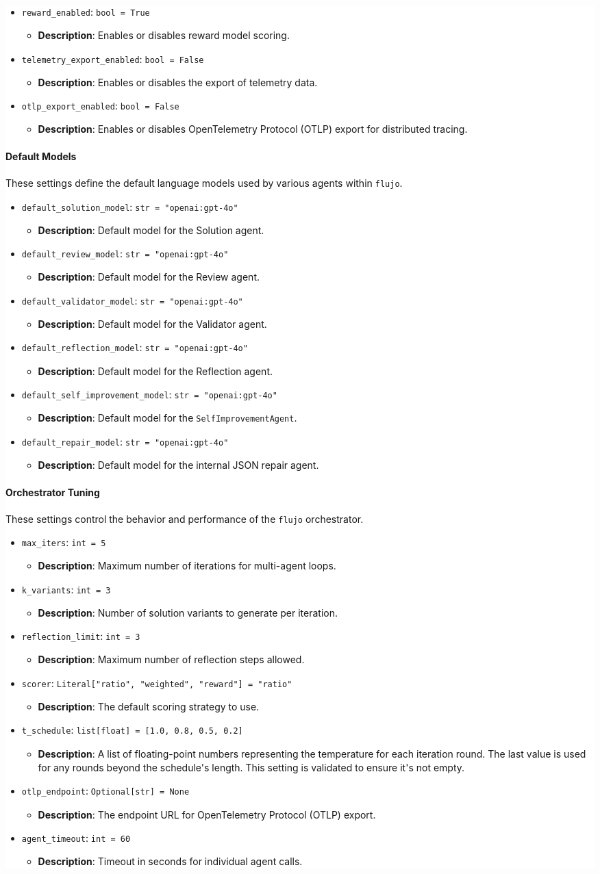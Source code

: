 *   `reward_enabled`: `bool = True`
    *   **Description**: Enables or disables reward model scoring.

*   `telemetry_export_enabled`: `bool = False`
    *   **Description**: Enables or disables the export of telemetry data.

*   `otlp_export_enabled`: `bool = False`
    *   **Description**: Enables or disables OpenTelemetry Protocol (OTLP) export for distributed tracing.

#### Default Models

These settings define the default language models used by various agents within `flujo`.

*   `default_solution_model`: `str = "openai:gpt-4o"`
    *   **Description**: Default model for the Solution agent.

*   `default_review_model`: `str = "openai:gpt-4o"`
    *   **Description**: Default model for the Review agent.

*   `default_validator_model`: `str = "openai:gpt-4o"`
    *   **Description**: Default model for the Validator agent.

*   `default_reflection_model`: `str = "openai:gpt-4o"`
    *   **Description**: Default model for the Reflection agent.

*   `default_self_improvement_model`: `str = "openai:gpt-4o"`
    *   **Description**: Default model for the `SelfImprovementAgent`.

*   `default_repair_model`: `str = "openai:gpt-4o"`
    *   **Description**: Default model for the internal JSON repair agent.

#### Orchestrator Tuning

These settings control the behavior and performance of the `flujo` orchestrator.

*   `max_iters`: `int = 5`
    *   **Description**: Maximum number of iterations for multi-agent loops.

*   `k_variants`: `int = 3`
    *   **Description**: Number of solution variants to generate per iteration.

*   `reflection_limit`: `int = 3`
    *   **Description**: Maximum number of reflection steps allowed.

*   `scorer`: `Literal["ratio", "weighted", "reward"] = "ratio"`
    *   **Description**: The default scoring strategy to use.

*   `t_schedule`: `list[float] = [1.0, 0.8, 0.5, 0.2]`
    *   **Description**: A list of floating-point numbers representing the temperature for each iteration round. The last value is used for any rounds beyond the schedule's length. This setting is validated to ensure it's not empty.

*   `otlp_endpoint`: `Optional[str] = None`
    *   **Description**: The endpoint URL for OpenTelemetry Protocol (OTLP) export.

*   `agent_timeout`: `int = 60`
    *   **Description**: Timeout in seconds for individual agent calls.
